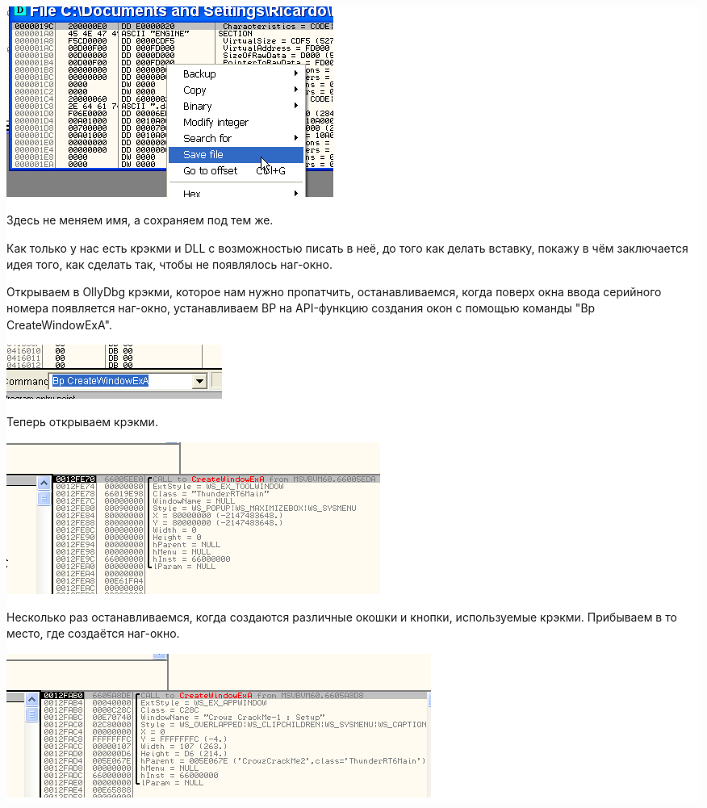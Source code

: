 ![](.gitbook/img/28/49.png)

Здесь не меняем имя, а сохраняем под тем же.

Как только у нас есть крэкми и DLL с возможностью писать в неё, до того как делать вставку, покажу в чём заключается идея того, как сделать так, чтобы не появлялось наг-окно.

Открываем в OllyDbg крэкми, которое нам нужно пропатчить, останавливаемся, когда поверх окна ввода серийного номера появляется наг-окно, устанавливаем BP на API-функцию создания окон с помощью команды "Bp CreateWindowExA".

![](.gitbook/img/28/50.png)

Теперь открываем крэкми.

![](.gitbook/img/28/51.png)

Несколько раз останавливаемся, когда создаются различные окошки и кнопки, используемые крэкми. Прибываем в то место, где создаётся наг-окно.

![](.gitbook/img/28/52.png)
